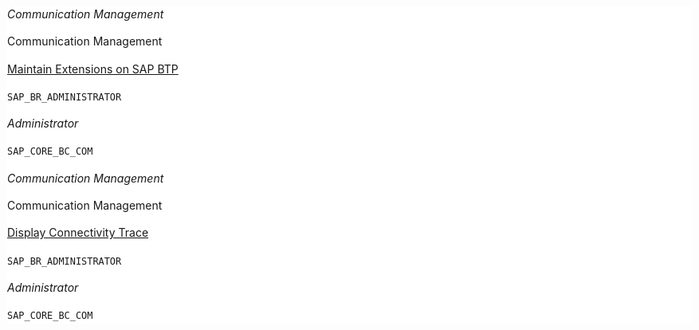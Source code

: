 *Communication Management*



</td>
</tr>
<tr>
<td valign="top">

Communication Management



</td>
<td valign="top">

[Maintain Extensions on SAP BTP](maintain-extensions-on-sap-btp-cb81f1b.md) 



</td>
<td valign="top">

`SAP_BR_ADMINISTRATOR` 

*Administrator*



</td>
<td valign="top">

`SAP_CORE_BC_COM`

*Communication Management*



</td>
</tr>
<tr>
<td valign="top">

Communication Management



</td>
<td valign="top">

[Display Connectivity Trace](display-connectivity-trace-a4f6ccd.md) 



</td>
<td valign="top">

`SAP_BR_ADMINISTRATOR` 

*Administrator*



</td>
<td valign="top">

`SAP_CORE_BC_COM`
